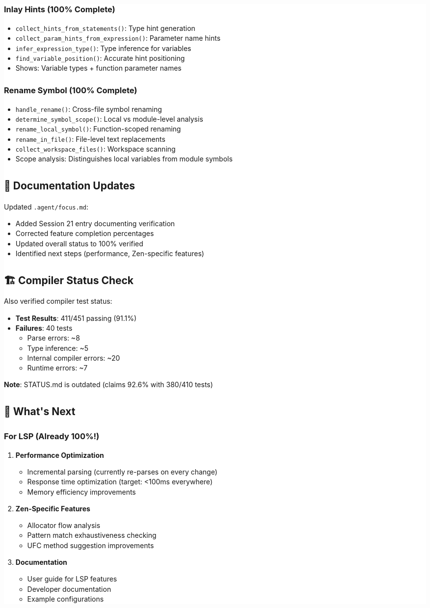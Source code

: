 ### Inlay Hints (100% Complete)
- `collect_hints_from_statements()`: Type hint generation
- `collect_param_hints_from_expression()`: Parameter name hints
- `infer_expression_type()`: Type inference for variables
- `find_variable_position()`: Accurate hint positioning
- Shows: Variable types + function parameter names

### Rename Symbol (100% Complete)
- `handle_rename()`: Cross-file symbol renaming
- `determine_symbol_scope()`: Local vs module-level analysis
- `rename_local_symbol()`: Function-scoped renaming
- `rename_in_file()`: File-level text replacements
- `collect_workspace_files()`: Workspace scanning
- Scope analysis: Distinguishes local variables from module symbols

## 📝 Documentation Updates

Updated `.agent/focus.md`:
- Added Session 21 entry documenting verification
- Corrected feature completion percentages
- Updated overall status to 100% verified
- Identified next steps (performance, Zen-specific features)

## 🏗️ Compiler Status Check

Also verified compiler test status:
- **Test Results**: 411/451 passing (91.1%)
- **Failures**: 40 tests
  - Parse errors: ~8
  - Type inference: ~5
  - Internal compiler errors: ~20
  - Runtime errors: ~7

**Note**: STATUS.md is outdated (claims 92.6% with 380/410 tests)

## 🎯 What's Next

### For LSP (Already 100%!)
1. **Performance Optimization**
   - Incremental parsing (currently re-parses on every change)
   - Response time optimization (target: <100ms everywhere)
   - Memory efficiency improvements

2. **Zen-Specific Features**
   - Allocator flow analysis
   - Pattern match exhaustiveness checking
   - UFC method suggestion improvements

3. **Documentation**
   - User guide for LSP features
   - Developer documentation
   - Example configurations
